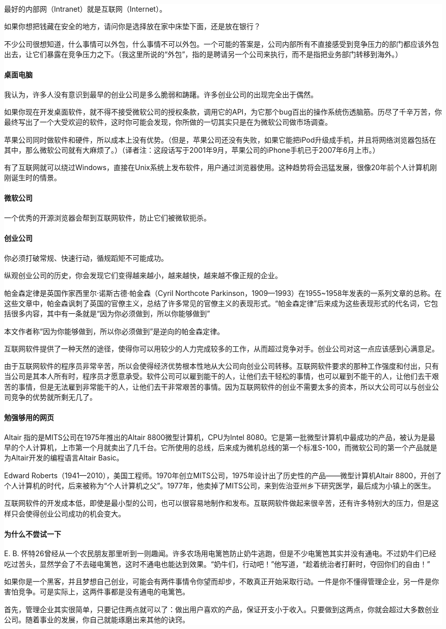 最好的内部网（Intranet）就是互联网（Internet）。

如果你想把钱藏在安全的地方，请问你是选择放在家中床垫下面，还是放在银行？

不少公司很想知道，什么事情可以外包，什么事情不可以外包。一个可能的答案是，公司内部所有不直接感受到竞争压力的部门都应该外包出去，让它们暴露在竞争压力之下。（我这里所说的“外包”，指的是聘请另一个公司来执行，而不是指把业务部门转移到海外。）


#### 桌面电脑

我认为，许多人没有意识到最早的创业公司是多么脆弱和踌躇。许多创业公司的出现完全出于偶然。

如果你现在开发桌面软件，就不得不接受微软公司的授权条款，调用它的API，为它那个bug百出的操作系统伤透脑筋。历尽了千辛万苦，你最终写出了一个大受欢迎的软件，这时你可能会发现，你所做的一切其实只是在为微软公司做市场调查。

苹果公司同时做软件和硬件，所以成本上没有优势。（但是，苹果公司还没有失败，如果它能把iPod升级成手机，并且将网络浏览器包括在其中，那么微软公司就有大麻烦了。）（译者注：这段话写于2001年9月，苹果公司的iPhone手机已于2007年6月上市。）

有了互联网就可以绕过Windows，直接在Unix系统上发布软件，用户通过浏览器使用。这种趋势将会迅猛发展，很像20年前个人计算机刚刚诞生时的情景。


#### 微软公司

一个优秀的开源浏览器会帮到互联网软件，防止它们被微软扼杀。


#### 创业公司

你必须打破常规、快速行动，循规蹈矩不可能成功。

纵观创业公司的历史，你会发现它们变得越来越小，越来越快，越来越不像正规的企业。

帕金森定律是英国作家西里尔·诺斯古德·帕金森（Cyril Northcote Parkinson，1909—1993）在1955~1958年发表的一系列文章的总称。在这些文章中，帕金森讽刺了英国的官僚主义，总结了许多常见的官僚主义的表现形式。“帕金森定律”后来成为这些表现形式的代名词，它包括很多内容，其中有一条就是“因为你必须做到，所以你能够做到”

本文作者称“因为你能够做到，所以你必须做到”是逆向的帕金森定律。

互联网软件提供了一种天然的途径，使得你可以用较少的人力完成较多的工作，从而超过竞争对手。创业公司对这一点应该感到心满意足。

由于互联网软件的程序员非常辛苦，所以会使得经济优势根本性地从大公司向创业公司转移。互联网软件要求的那种工作强度和付出，只有当公司是其本人所有时，程序员才愿意承受。软件公司可以雇到能干的人，让他们去干轻松的事情，也可以雇到不能干的人，让他们去干艰苦的事情，但是无法雇到非常能干的人，让他们去干非常艰苦的事情。因为互联网软件的创业不需要太多的资本，所以大公司可以与创业公司竞争的优势就所剩无几了。


#### 勉强够用的网页

Altair 指的是MITS公司在1975年推出的Altair 8800微型计算机，CPU为Intel 8080。它是第一批微型计算机中最成功的产品，被认为是最早的个人计算机，上市第一个月就卖出了几千台。它所使用的总线，后来成为微机总线的第一个标准S-100，而微软公司的第一个产品就是为Altair开发的编程语言Altair Basic。

Edward Roberts（1941—2010），美国工程师。1970年创立MITS公司，1975年设计出了历史性的产品——微型计算机Altair 8800，开创了个人计算机的时代，后来被称为“个人计算机之父”。1977年，他卖掉了MITS公司，来到佐治亚州乡下研究医学，最后成为小镇上的医生。

互联网软件的开发成本低，即使是最小型的公司，也可以很容易地制作和发布。互联网软件做起来很辛苦，还有许多特别大的压力，但是这样只会使得创业公司成功的机会变大。


#### 为什么不尝试一下

E. B. 怀特26曾经从一个农民朋友那里听到一则趣闻。许多农场用电篱笆防止奶牛逃跑，但是不少电篱笆其实并没有通电。不过奶牛们已经吃过苦头，显然学会了不去碰电篱笆，这时不通电也能达到效果。“奶牛们，行动吧！”他写道，“趁着统治者打鼾时，夺回你们的自由！”

如果你是一个黑客，并且梦想自己创业，可能会有两件事情令你望而却步，不敢真正开始采取行动。一件是你不懂得管理企业，另一件是你害怕竞争。可是实际上，这两件事都是没有通电的电篱笆。

首先，管理企业其实很简单，只要记住两点就可以了：做出用户喜欢的产品，保证开支小于收入。只要做到这两点，你就会超过大多数创业公司。随着事业的发展，你自己就能琢磨出来其他的诀窍。
